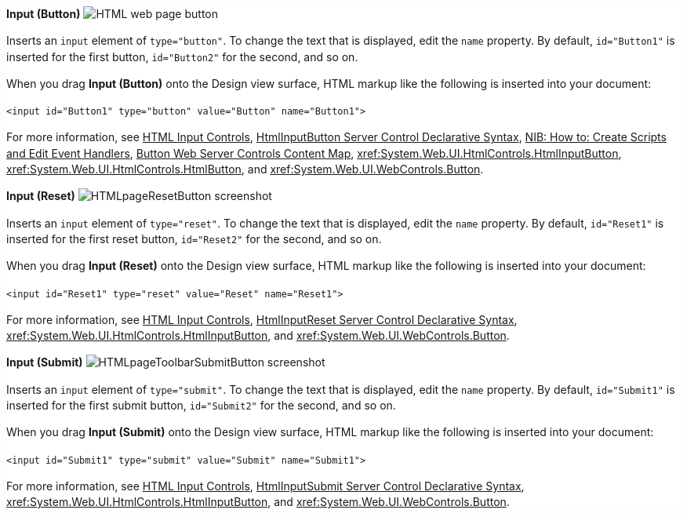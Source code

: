  **Input (Button)**
 ![HTML web page button](../../ide/reference/media/vxbutton.gif "vxButton")

 Inserts an `input` element of `type="button"`. To change the text that is displayed, edit the `name` property. By default, `id="Button1"` is inserted for the first button, `id="Button2"` for the second, and so on.

 When you drag **Input (Button)** onto the Design view surface, HTML markup like the following is inserted into your document:

```
<input id="Button1" type="button" value="Button" name="Button1">
```

 For more information, see [HTML Input Controls](https://msdn.microsoft.com/library/2ba82c6b-dff7-4b73-b1c2-9e76a48a69de), [HtmlInputButton Server Control Declarative Syntax](https://msdn.microsoft.com/99ccf7fb-7e2a-4ba1-bcd9-981b619a16aa), [NIB: How to: Create Scripts and Edit Event Handlers](https://msdn.microsoft.com/69d71d13-c68b-4ecd-869b-a42edf6d1f6d), [Button Web Server Controls Content Map](https://msdn.microsoft.com/library/66b3ce28-3b93-4f0a-951f-42fb5bb5fddf), <xref:System.Web.UI.HtmlControls.HtmlInputButton>, <xref:System.Web.UI.HtmlControls.HtmlButton>, and <xref:System.Web.UI.WebControls.Button>.

 **Input (Reset)**
 ![HTMLpageResetButton screenshot](../../ide/reference/media/vxreset.gif "vxReset")

 Inserts an `input` element of `type="reset"`. To change the text that is displayed, edit the `name` property. By default, `id="Reset1"` is inserted for the first reset button, `id="Reset2"` for the second, and so on.

 When you drag **Input (Reset)** onto the Design view surface, HTML markup like the following is inserted into your document:

```
<input id="Reset1" type="reset" value="Reset" name="Reset1">
```

 For more information, see [HTML Input Controls](https://msdn.microsoft.com/library/2ba82c6b-dff7-4b73-b1c2-9e76a48a69de), [HtmlInputReset Server Control Declarative Syntax](https://msdn.microsoft.com/cfc1f1fb-d33a-464d-9bb5-204e66174979), <xref:System.Web.UI.HtmlControls.HtmlInputButton>, and <xref:System.Web.UI.WebControls.Button>.

 **Input (Submit)**
 ![HTMLpageToolbarSubmitButton screenshot](../../ide/reference/media/vxsubmit.gif "vxSubmit")

 Inserts an `input` element of `type="submit"`. To change the text that is displayed, edit the `name` property. By default, `id="Submit1"` is inserted for the first submit button, `id="Submit2"` for the second, and so on.

 When you drag **Input (Submit)** onto the Design view surface, HTML markup like the following is inserted into your document:

```
<input id="Submit1" type="submit" value="Submit" name="Submit1">
```

 For more information, see [HTML Input Controls](https://msdn.microsoft.com/library/2ba82c6b-dff7-4b73-b1c2-9e76a48a69de), [HtmlInputSubmit Server Control Declarative Syntax](https://msdn.microsoft.com/eef2a157-f184-4ce9-b256-d1eacc7930f2), <xref:System.Web.UI.HtmlControls.HtmlInputButton>, and <xref:System.Web.UI.WebControls.Button>.
